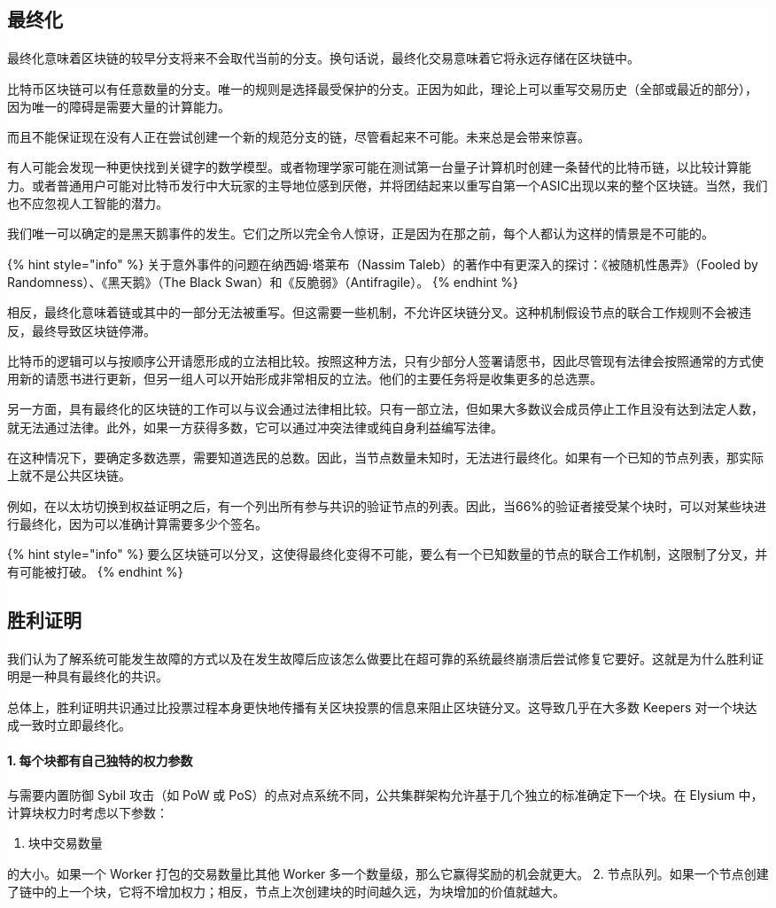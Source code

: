 ## 最终化

最终化意味着区块链的较早分支将来不会取代当前的分支。换句话说，最终化交易意味着它将永远存储在区块链中。

比特币区块链可以有任意数量的分支。唯一的规则是选择最受保护的分支。正因为如此，理论上可以重写交易历史（全部或最近的部分），因为唯一的障碍是需要大量的计算能力。

而且不能保证现在没有人正在尝试创建一个新的规范分支的链，尽管看起来不可能。未来总是会带来惊喜。

有人可能会发现一种更快找到关键字的数学模型。或者物理学家可能在测试第一台量子计算机时创建一条替代的比特币链，以比较计算能力。或者普通用户可能对比特币发行中大玩家的主导地位感到厌倦，并将团结起来以重写自第一个ASIC出现以来的整个区块链。当然，我们也不应忽视人工智能的潜力。

我们唯一可以确定的是黑天鹅事件的发生。它们之所以完全令人惊讶，正是因为在那之前，每个人都认为这样的情景是不可能的。

{% hint style="info" %}
关于意外事件的问题在纳西姆·塔莱布（Nassim Taleb）的著作中有更深入的探讨：《被随机性愚弄》（Fooled by Randomness）、《黑天鹅》（The Black Swan）和《反脆弱》（Antifragile）。
{% endhint %}

相反，最终化意味着链或其中的一部分无法被重写。但这需要一些机制，不允许区块链分叉。这种机制假设节点的联合工作规则不会被违反，最终导致区块链停滞。

比特币的逻辑可以与按顺序公开请愿形成的立法相比较。按照这种方法，只有少部分人签署请愿书，因此尽管现有法律会按照通常的方式使用新的请愿书进行更新，但另一组人可以开始形成非常相反的立法。他们的主要任务将是收集更多的总选票。

另一方面，具有最终化的区块链的工作可以与议会通过法律相比较。只有一部立法，但如果大多数议会成员停止工作且没有达到法定人数，就无法通过法律。此外，如果一方获得多数，它可以通过冲突法律或纯自身利益编写法律。

在这种情况下，要确定多数选票，需要知道选民的总数。因此，当节点数量未知时，无法进行最终化。如果有一个已知的节点列表，那实际上就不是公共区块链。

例如，在以太坊切换到权益证明之后，有一个列出所有参与共识的验证节点的列表。因此，当66%的验证者接受某个块时，可以对某些块进行最终化，因为可以准确计算需要多少个签名。

{% hint style="info" %}
要么区块链可以分叉，这使得最终化变得不可能，要么有一个已知数量的节点的联合工作机制，这限制了分叉，并有可能被打破。
{% endhint %}

## **胜利证明**

我们认为了解系统可能发生故障的方式以及在发生故障后应该怎么做要比在超可靠的系统最终崩溃后尝试修复它要好。这就是为什么胜利证明是一种具有最终化的共识。

总体上，胜利证明共识通过比投票过程本身更快地传播有关区块投票的信息来阻止区块链分叉。这导致几乎在大多数 Keepers 对一个块达成一致时立即最终化。

#### 1. 每个块都有自己独特的权力参数

与需要内置防御 Sybil 攻击（如 PoW 或 PoS）的点对点系统不同，公共集群架构允许基于几个独立的标准确定下一个块。在 Elysium 中，计算块权力时考虑以下参数：

1. 块中交易数量

的大小。如果一个 Worker 打包的交易数量比其他 Worker 多一个数量级，那么它赢得奖励的机会就更大。
2. 节点队列。如果一个节点创建了链中的上一个块，它将不增加权力；相反，节点上次创建块的时间越久远，为块增加的价值就越大。
